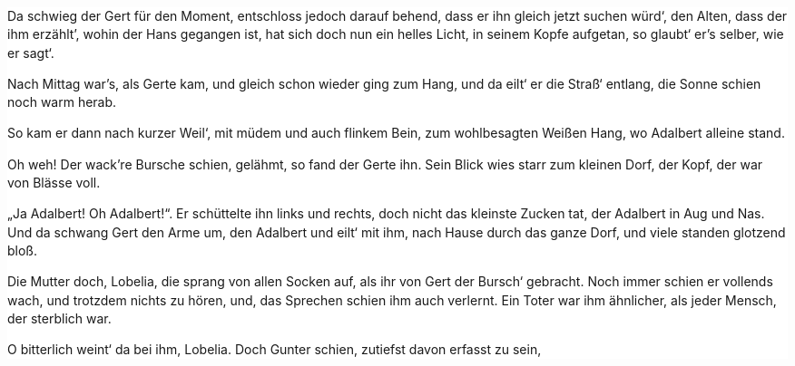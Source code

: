 Da schwieg der Gert für den Moment,
entschloss jedoch darauf behend,
dass er ihn gleich jetzt suchen würd‘,
den Alten, dass der ihm erzählt’,
wohin der Hans gegangen ist,
hat sich doch nun ein helles Licht,
in seinem Kopfe aufgetan,
so glaubt‘ er’s selber, wie er sagt‘.

Nach Mittag war’s, als Gerte kam,
und gleich schon wieder ging zum Hang,
und da eilt‘ er die Straß‘ entlang,
die Sonne schien noch warm herab.

So kam er dann nach kurzer Weil‘,
mit müdem und auch flinkem Bein,
zum wohlbesagten Weißen Hang,
wo Adalbert alleine stand.

Oh weh! Der wack’re Bursche schien,
gelähmt, so fand der Gerte ihn.
Sein Blick wies starr zum kleinen Dorf,
der Kopf, der war von Blässe voll.

„Ja Adalbert! Oh Adalbert!“.
Er schüttelte ihn links und rechts,
doch nicht das kleinste Zucken tat,
der Adalbert in Aug und Nas.
Und da schwang Gert den Arme um,
den Adalbert und eilt‘ mit ihm,
nach Hause durch das ganze Dorf,
und viele standen glotzend bloß.

Die Mutter doch, Lobelia,
die sprang von allen Socken auf,
als ihr von Gert der Bursch‘ gebracht.
Noch immer schien er vollends wach,
und trotzdem nichts zu hören, und,
das Sprechen schien ihm auch verlernt.
Ein Toter war ihm ähnlicher,
als jeder Mensch, der sterblich war.

O bitterlich weint‘ da bei ihm,
Lobelia. Doch Gunter schien,
zutiefst davon erfasst zu sein,
